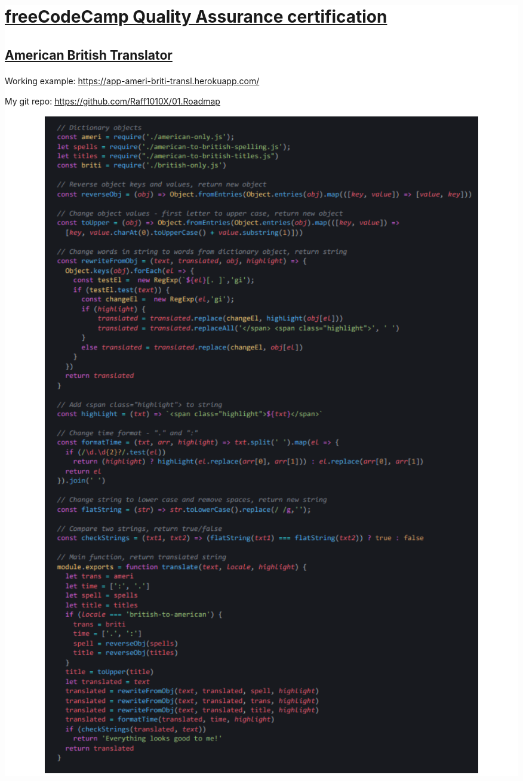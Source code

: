 # [freeCodeCamp Quality Assurance certification](https://www.freecodecamp.org/learn/quality-assurance/)

## [American British Translator](https://www.freecodecamp.org/learn/quality-assurance/quality-assurance-projects/american-british-translator)

Working example: https://app-ameri-briti-transl.herokuapp.com/

My git repo: https://github.com/Raff1010X/01.Roadmap

<p align="center">
<img src="./images/1.png" alt="example image" width=100%">
</p>
